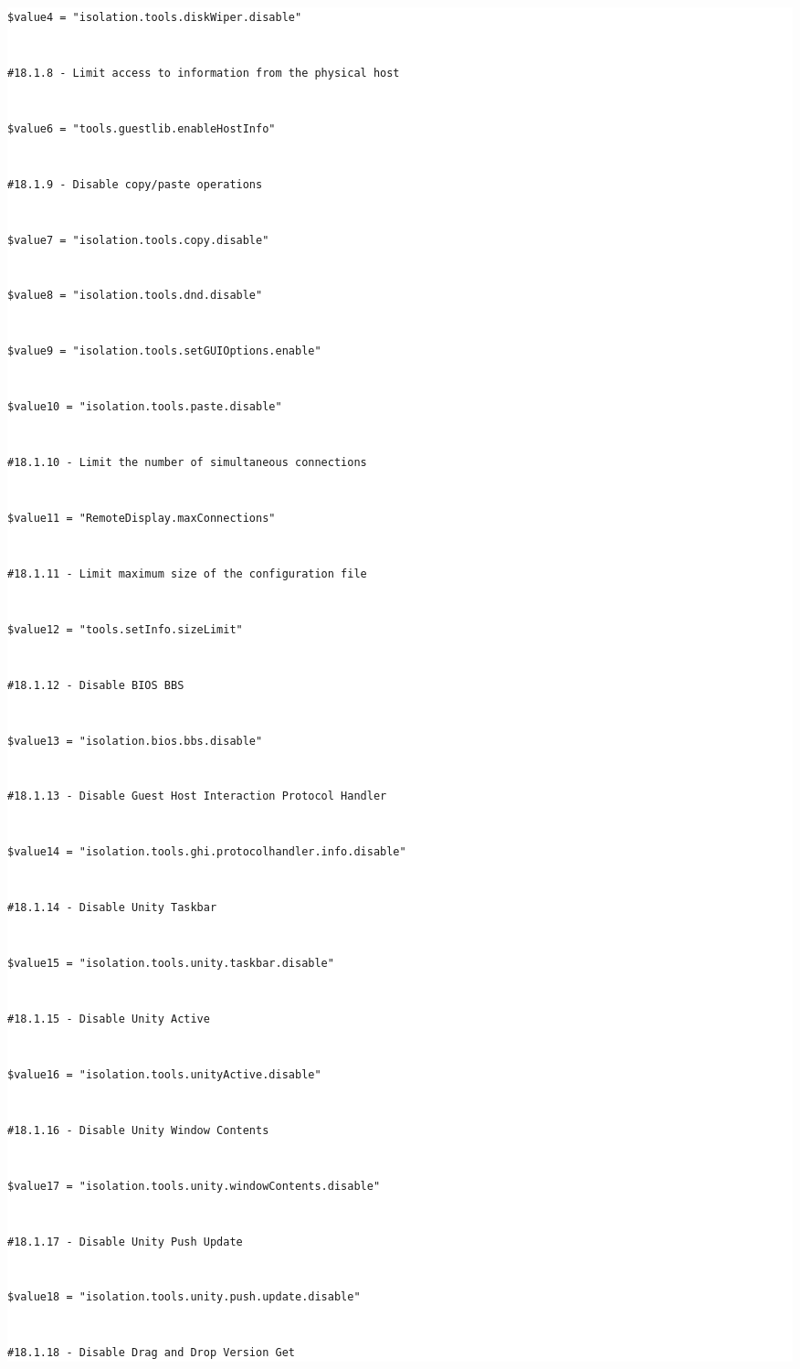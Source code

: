 	$value4 = "isolation.tools.diskWiper.disable"


	#18.1.8 - Limit access to information from the physical host


	$value6 = "tools.guestlib.enableHostInfo"


	#18.1.9 - Disable copy/paste operations


	$value7 = "isolation.tools.copy.disable"


	$value8 = "isolation.tools.dnd.disable"


	$value9 = "isolation.tools.setGUIOptions.enable"


	$value10 = "isolation.tools.paste.disable"


	#18.1.10 - Limit the number of simultaneous connections


	$value11 = "RemoteDisplay.maxConnections"


	#18.1.11 - Limit maximum size of the configuration file


	$value12 = "tools.setInfo.sizeLimit"


	#18.1.12 - Disable BIOS BBS 


	$value13 = "isolation.bios.bbs.disable"


	#18.1.13 - Disable Guest Host Interaction Protocol Handler


	$value14 = "isolation.tools.ghi.protocolhandler.info.disable"


	#18.1.14 - Disable Unity Taskbar


	$value15 = "isolation.tools.unity.taskbar.disable"


	#18.1.15 - Disable Unity Active


	$value16 = "isolation.tools.unityActive.disable"


	#18.1.16 - Disable Unity Window Contents


	$value17 = "isolation.tools.unity.windowContents.disable"


	#18.1.17 - Disable Unity Push Update 


	$value18 = "isolation.tools.unity.push.update.disable"


	#18.1.18 - Disable Drag and Drop Version Get
